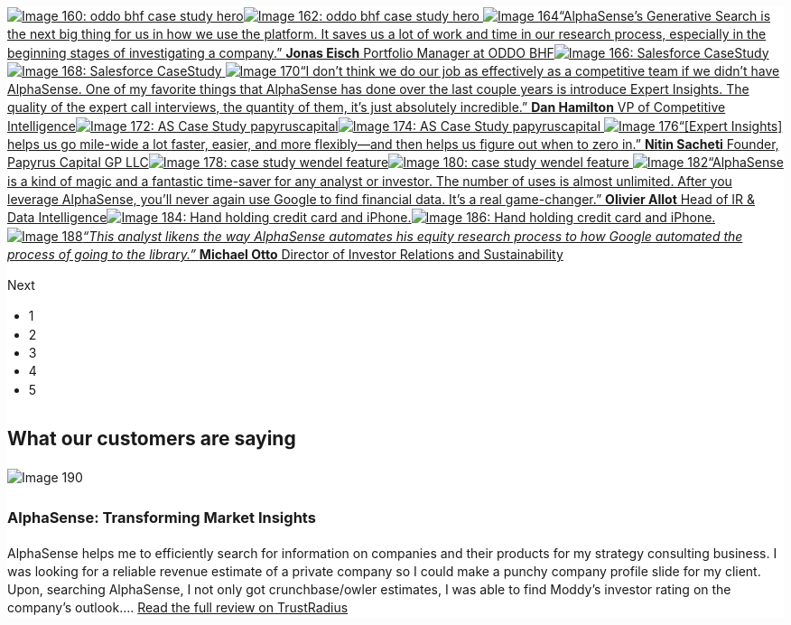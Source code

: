 [![Image 160: oddo bhf case study hero](blob:https://www.alpha-sense.com/41420bf118f2bbbe0a8d5e339307beae)![Image 162: oddo bhf case study hero](blob:https://www.alpha-sense.com/27c7c3be9574ea04b6c5850187f6889b) ![Image 164](blob:https://www.alpha-sense.com/ce25a346da38a53c96a7691d4c3f5c6b)“AlphaSense’s Generative Search is the next big thing for us in how we use the platform. It saves us a lot of work and time in our research process, especially in the beginning stages of investigating a company.” **Jonas Eisch** Portfolio Manager at ODDO BHF](https://www.alpha-sense.com/case-studies/oddo-bhf/)[![Image 166: Salesforce CaseStudy](blob:https://www.alpha-sense.com/41420bf118f2bbbe0a8d5e339307beae)![Image 168: Salesforce CaseStudy](blob:https://www.alpha-sense.com/4fa3ac8156f1ec536cf3adf868c0b4a8) ![Image 170](blob:https://www.alpha-sense.com/9e1eb0ced114e47c024b2a11ba6c4fb2)“I don’t think we do our job as effectively as a competitive team if we didn’t have AlphaSense. One of my favorite things that AlphaSense has done over the last couple years is introduce Expert Insights. The quality of the expert call interviews, the quantity of them, it’s just absolutely incredible.” **Dan Hamilton** VP of Competitive Intelligence](https://www.alpha-sense.com/case-studies/salesforce/)[![Image 172: AS Case Study papyruscapital](blob:https://www.alpha-sense.com/41420bf118f2bbbe0a8d5e339307beae)![Image 174: AS Case Study papyruscapital](blob:https://www.alpha-sense.com/4fa3ac8156f1ec536cf3adf868c0b4a8) ![Image 176](blob:https://www.alpha-sense.com/4ecd2fb46a5f85864d7ae9e9e880d04f)“\[Expert Insights\] helps us go mile-wide a lot faster, easier, and more flexibly—and then helps us figure out when to zero in.” **Nitin Sacheti** Founder, Papyrus Capital GP LLC](https://www.alpha-sense.com/case-studies/papyrus-capital/)[![Image 178: case study wendel feature](blob:https://www.alpha-sense.com/41420bf118f2bbbe0a8d5e339307beae)![Image 180: case study wendel feature](blob:https://www.alpha-sense.com/4fa3ac8156f1ec536cf3adf868c0b4a8) ![Image 182](blob:https://www.alpha-sense.com/0808fb5c49930ce54f86c7486be22e2e)“AlphaSense is a kind of magic and a fantastic time-saver for any analyst or investor. The number of uses is almost unlimited. After you leverage AlphaSense, you’ll never again use Google to find financial data. It’s a real game-changer.” **Olivier Allot** Head of IR & Data Intelligence](https://www.alpha-sense.com/case-studies/how-wendel-uses-alphasense-to-never-miss-investment-opportunities/)[![Image 184: Hand holding credit card and iPhone.](blob:https://www.alpha-sense.com/41420bf118f2bbbe0a8d5e339307beae)![Image 186: Hand holding credit card and iPhone.](blob:https://www.alpha-sense.com/4fa3ac8156f1ec536cf3adf868c0b4a8) ![Image 188](blob:https://www.alpha-sense.com/2913b687a47ac8614020e7dd4cdf6a57)_“This analyst likens the way AlphaSense automates his equity research process to how Google automated the process of going to the library.”_ **Michael Otto** Director of Investor Relations and Sustainability](https://www.alpha-sense.com/case-studies/automating-onerous-sell-side-research/)

Next

*   1
*   2
*   3
*   4
*   5

What our customers are saying
-----------------------------

![Image 190](blob:https://www.alpha-sense.com/7b41cf059922ad631dfbf6cfccf7f6fc)

### AlphaSense: Transforming Market Insights

AlphaSense helps me to efficiently search for information on companies and their products for my strategy consulting business. I was looking for a reliable revenue estimate of a private company so I could make a punchy company profile slide for my client. Upon, searching AlphaSense, I not only got crunchbase/owler estimates, I was able to find Moddy’s investor rating on the company’s outlook…. [Read the full review on TrustRadius](https://www.trustradius.com/reviews/alphasense-2023-10-03-11-41-53 "Opens in a new window")
